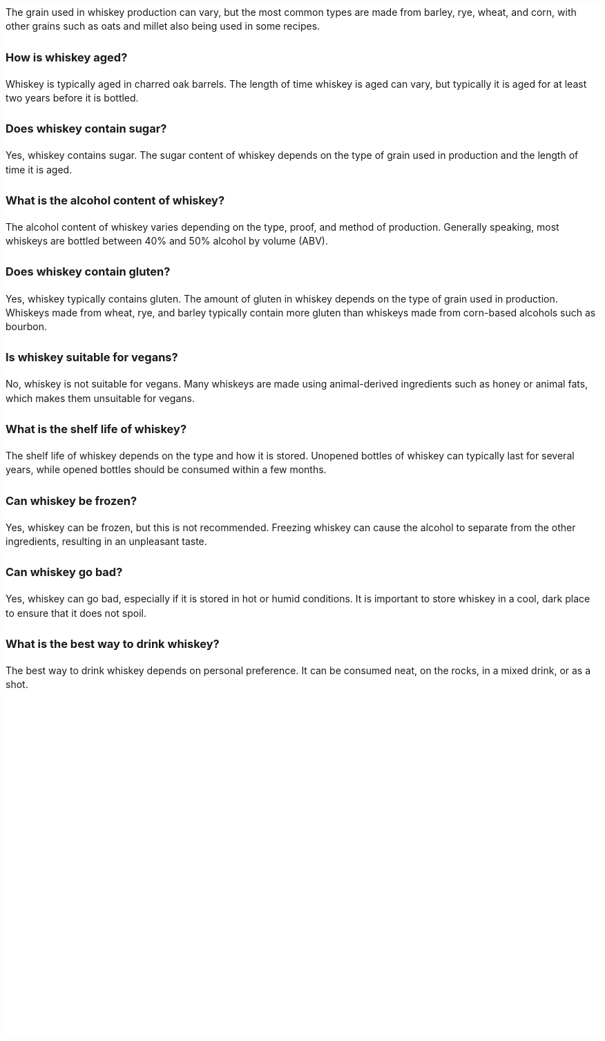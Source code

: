 The grain used in whiskey production can vary, but the most common types are made from barley, rye, wheat, and corn, with other grains such as oats and millet also being used in some recipes. 

<h3>How is whiskey aged?</h3>

Whiskey is typically aged in charred oak barrels. The length of time whiskey is aged can vary, but typically it is aged for at least two years before it is bottled. 

<h3>Does whiskey contain sugar?</h3>

Yes, whiskey contains sugar. The sugar content of whiskey depends on the type of grain used in production and the length of time it is aged. 

<h3>What is the alcohol content of whiskey?</h3>

The alcohol content of whiskey varies depending on the type, proof, and method of production. Generally speaking, most whiskeys are bottled between 40% and 50% alcohol by volume (ABV). 

<h3>Does whiskey contain gluten?</h3>

Yes, whiskey typically contains gluten. The amount of gluten in whiskey depends on the type of grain used in production. Whiskeys made from wheat, rye, and barley typically contain more gluten than whiskeys made from corn-based alcohols such as bourbon. 

<h3>Is whiskey suitable for vegans?</h3>

No, whiskey is not suitable for vegans. Many whiskeys are made using animal-derived ingredients such as honey or animal fats, which makes them unsuitable for vegans. 

<h3>What is the shelf life of whiskey?</h3>

The shelf life of whiskey depends on the type and how it is stored. Unopened bottles of whiskey can typically last for several years, while opened bottles should be consumed within a few months. 

<h3>Can whiskey be frozen?</h3>

Yes, whiskey can be frozen, but this is not recommended. Freezing whiskey can cause the alcohol to separate from the other ingredients, resulting in an unpleasant taste. 

<h3>Can whiskey go bad?</h3>

Yes, whiskey can go bad, especially if it is stored in hot or humid conditions. It is important to store whiskey in a cool, dark place to ensure that it does not spoil. 

<h3>What is the best way to drink whiskey?</h3>

The best way to drink whiskey depends on personal preference. It can be consumed neat, on the rocks, in a mixed drink, or as a shot.

<div style="position: relative; padding-bottom: 56.25%; overflow: hidden"><iframe src="https://www.youtube.com/embed/RMgq--SO6Qw" frameborder="0" allow="accelerometer; autoplay; clipboard-write; encrypted-media; gyroscope; picture-in-picture; web-share" allowfullscreen style="position: absolute; top: 0; left: 0; width: 100%; height: 100%;"></iframe>
</div>